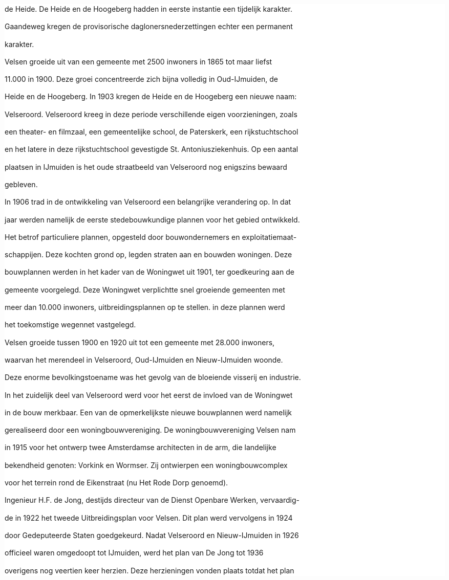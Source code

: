 de Heide. De Heide en de Hoogeberg hadden in eerste instantie een tijdelijk karakter.

Gaandeweg kregen de provisorische daglonersnederzettingen echter een permanent

karakter.

Velsen groeide uit van een gemeente met 2500 inwoners in 1865 tot maar liefst

11\.000 in 1900\. Deze groei concentreerde zich bijna volledig in Oud\-IJmuiden, de

Heide en de Hoogeberg. In 1903 kregen de Heide en de Hoogeberg een nieuwe naam:

Velseroord. Velseroord kreeg in deze periode verschillende eigen voorzieningen, zoals

een theater\- en filmzaal, een gemeentelijke school, de Paterskerk, een rijkstuchtschool

en het latere in deze rijkstuchtschool gevestigde St. Antoniusziekenhuis. Op een aantal

plaatsen in IJmuiden is het oude straatbeeld van Velseroord nog enigszins bewaard

gebleven.

In 1906 trad in de ontwikkeling van Velseroord een belangrijke verandering op. In dat

jaar werden namelijk de eerste stedebouwkundige plannen voor het gebied ontwikkeld.

Het betrof particuliere plannen, opgesteld door bouwondernemers en exploitatiemaat\-

schappijen. Deze kochten grond op, legden straten aan en bouwden woningen. Deze

bouwplannen werden in het kader van de Woningwet uit 1901, ter goedkeuring aan de

gemeente voorgelegd. Deze Woningwet verplichtte snel groeiende gemeenten met

meer dan 10\.000 inwoners, uitbreidingsplannen op te stellen. in deze plannen werd

het toekomstige wegennet vastgelegd.

Velsen groeide tussen 1900 en 1920 uit tot een gemeente met 28\.000 inwoners,

waarvan het merendeel in Velseroord, Oud\-IJmuiden en Nieuw\-IJmuiden woonde.

Deze enorme bevolkingstoename was het gevolg van de bloeiende visserij en industrie.

In het zuidelijk deel van Velseroord werd voor het eerst de invloed van de Woningwet

in de bouw merkbaar. Een van de opmerkelijkste nieuwe bouwplannen werd namelijk

gerealiseerd door een woningbouwvereniging. De woningbouwvereniging Velsen nam

in 1915 voor het ontwerp twee Amsterdamse architecten in de arm, die landelijke

bekendheid genoten: Vorkink en Wormser. Zij ontwierpen een woningbouwcomplex

voor het terrein rond de Eikenstraat (nu Het Rode Dorp genoemd).

Ingenieur H.F. de Jong, destijds directeur van de Dienst Openbare Werken, vervaardig\-

de in 1922 het tweede Uitbreidingsplan voor Velsen. Dit plan werd vervolgens in 1924

door Gedeputeerde Staten goedgekeurd. Nadat Velseroord en Nieuw\-IJmuiden in 1926

officieel waren omgedoopt tot IJmuiden, werd het plan van De Jong tot 1936

overigens nog veertien keer herzien. Deze herzieningen vonden plaats totdat het plan

